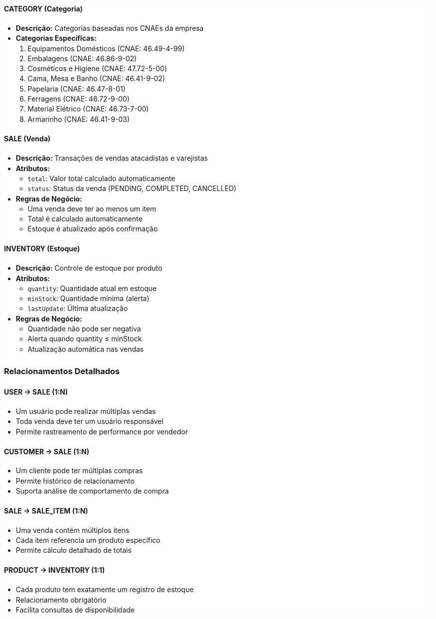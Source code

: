 #### **CATEGORY (Categoria)**
- **Descrição:** Categorias baseadas nos CNAEs da empresa
- **Categorias Específicas:**
  1. Equipamentos Domésticos (CNAE: 46.49-4-99)
  2. Embalagens (CNAE: 46.86-9-02)
  3. Cosméticos e Higiene (CNAE: 47.72-5-00)
  4. Cama, Mesa e Banho (CNAE: 46.41-9-02)
  5. Papelaria (CNAE: 46.47-8-01)
  6. Ferragens (CNAE: 46.72-9-00)
  7. Material Elétrico (CNAE: 46.73-7-00)
  8. Armarinho (CNAE: 46.41-9-03)

#### **SALE (Venda)**
- **Descrição:** Transações de vendas atacadistas e varejistas
- **Atributos:**
  - `total`: Valor total calculado automaticamente
  - `status`: Status da venda (PENDING, COMPLETED, CANCELLED)
- **Regras de Negócio:**
  - Uma venda deve ter ao menos um item
  - Total é calculado automaticamente
  - Estoque é atualizado após confirmação

#### **INVENTORY (Estoque)**
- **Descrição:** Controle de estoque por produto
- **Atributos:**
  - `quantity`: Quantidade atual em estoque
  - `minStock`: Quantidade mínima (alerta)
  - `lastUpdate`: Última atualização
- **Regras de Negócio:**
  - Quantidade não pode ser negativa
  - Alerta quando quantity ≤ minStock
  - Atualização automática nas vendas

### Relacionamentos Detalhados

#### **USER → SALE (1:N)**
- Um usuário pode realizar múltiplas vendas
- Toda venda deve ter um usuário responsável
- Permite rastreamento de performance por vendedor

#### **CUSTOMER → SALE (1:N)**
- Um cliente pode ter múltiplas compras
- Permite histórico de relacionamento
- Suporta análise de comportamento de compra

#### **SALE → SALE_ITEM (1:N)**
- Uma venda contém múltiplos itens
- Cada item referencia um produto específico
- Permite cálculo detalhado de totais

#### **PRODUCT → INVENTORY (1:1)**
- Cada produto tem exatamente um registro de estoque
- Relacionamento obrigatório
- Facilita consultas de disponibilidade

